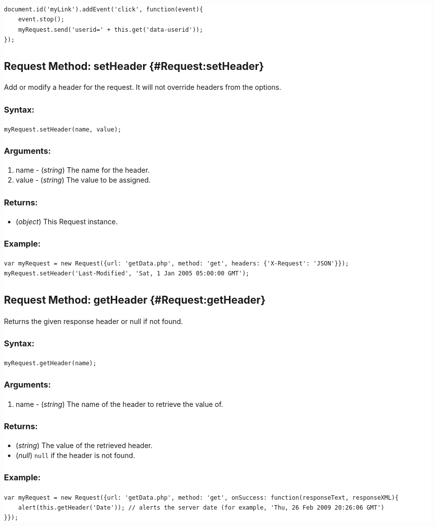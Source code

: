 	document.id('myLink').addEvent('click', function(event){
		event.stop();
		myRequest.send('userid=' + this.get('data-userid'));
	});



Request Method: setHeader {#Request:setHeader}
--------------------------------------

Add or modify a header for the request. It will not override headers from the options.

### Syntax:

	myRequest.setHeader(name, value);

### Arguments:

1. name  - (*string*) The name for the header.
2. value - (*string*) The value to be assigned.

### Returns:

* (*object*) This Request instance.

### Example:

	var myRequest = new Request({url: 'getData.php', method: 'get', headers: {'X-Request': 'JSON'}});
	myRequest.setHeader('Last-Modified', 'Sat, 1 Jan 2005 05:00:00 GMT');

Request Method: getHeader {#Request:getHeader}
--------------------------------------

Returns the given response header or null if not found.

### Syntax:

	myRequest.getHeader(name);

### Arguments:

1. name - (*string*) The name of the header to retrieve the value of.

### Returns:

* (*string*) The value of the retrieved header.
* (*null*) `null` if the header is not found.

### Example:

	var myRequest = new Request({url: 'getData.php', method: 'get', onSuccess: function(responseText, responseXML){
		alert(this.getHeader('Date')); // alerts the server date (for example, 'Thu, 26 Feb 2009 20:26:06 GMT')
	}});
